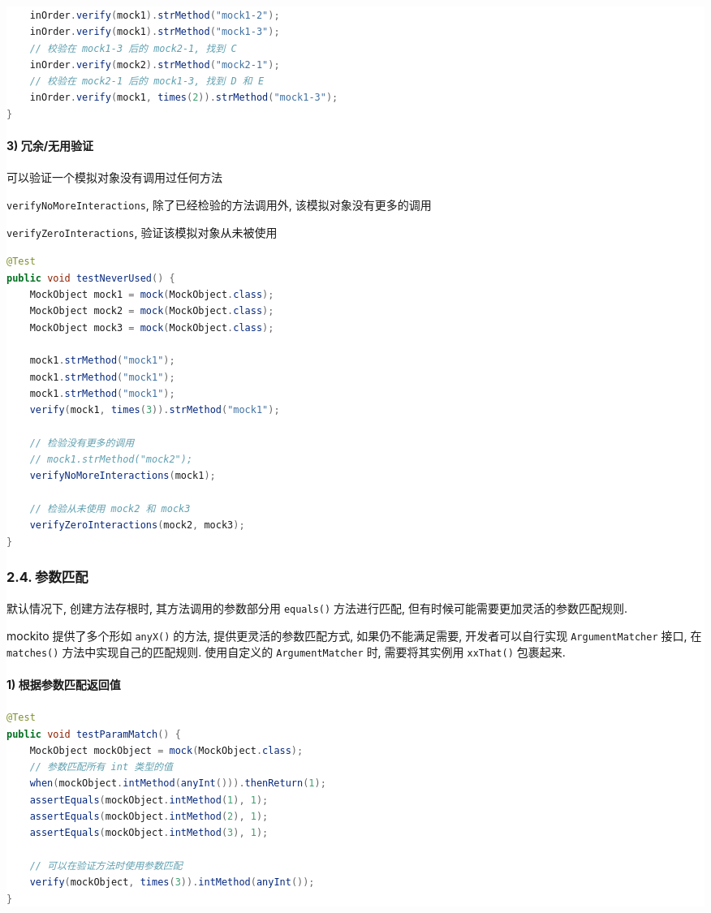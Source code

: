 ```java
    inOrder.verify(mock1).strMethod("mock1-2");
    inOrder.verify(mock1).strMethod("mock1-3");
    // 校验在 mock1-3 后的 mock2-1, 找到 C
    inOrder.verify(mock2).strMethod("mock2-1");
    // 校验在 mock2-1 后的 mock1-3, 找到 D 和 E
    inOrder.verify(mock1, times(2)).strMethod("mock1-3");
}
```

#### 3) 冗余/无用验证

可以验证一个模拟对象没有调用过任何方法

`verifyNoMoreInteractions`, 除了已经检验的方法调用外, 该模拟对象没有更多的调用

`verifyZeroInteractions`, 验证该模拟对象从未被使用

```java
@Test
public void testNeverUsed() {
    MockObject mock1 = mock(MockObject.class);
    MockObject mock2 = mock(MockObject.class);
    MockObject mock3 = mock(MockObject.class);

    mock1.strMethod("mock1");
    mock1.strMethod("mock1");
    mock1.strMethod("mock1");
    verify(mock1, times(3)).strMethod("mock1");

    // 检验没有更多的调用
    // mock1.strMethod("mock2");
    verifyNoMoreInteractions(mock1);

    // 检验从未使用 mock2 和 mock3
    verifyZeroInteractions(mock2, mock3);
}
```

### 2.4. 参数匹配

默认情况下, 创建方法存根时, 其方法调用的参数部分用 `equals()` 方法进行匹配, 但有时候可能需要更加灵活的参数匹配规则. 

mockito 提供了多个形如 `anyX()` 的方法, 提供更灵活的参数匹配方式, 如果仍不能满足需要, 开发者可以自行实现 `ArgumentMatcher` 接口, 在 `matches()` 方法中实现自己的匹配规则. 使用自定义的 `ArgumentMatcher` 时, 需要将其实例用  `xxThat()` 包裹起来. 

#### 1) 根据参数匹配返回值

```java
@Test
public void testParamMatch() {
    MockObject mockObject = mock(MockObject.class);
    // 参数匹配所有 int 类型的值
    when(mockObject.intMethod(anyInt())).thenReturn(1);
    assertEquals(mockObject.intMethod(1), 1);
    assertEquals(mockObject.intMethod(2), 1);
    assertEquals(mockObject.intMethod(3), 1);

    // 可以在验证方法时使用参数匹配
    verify(mockObject, times(3)).intMethod(anyInt());
}
```
